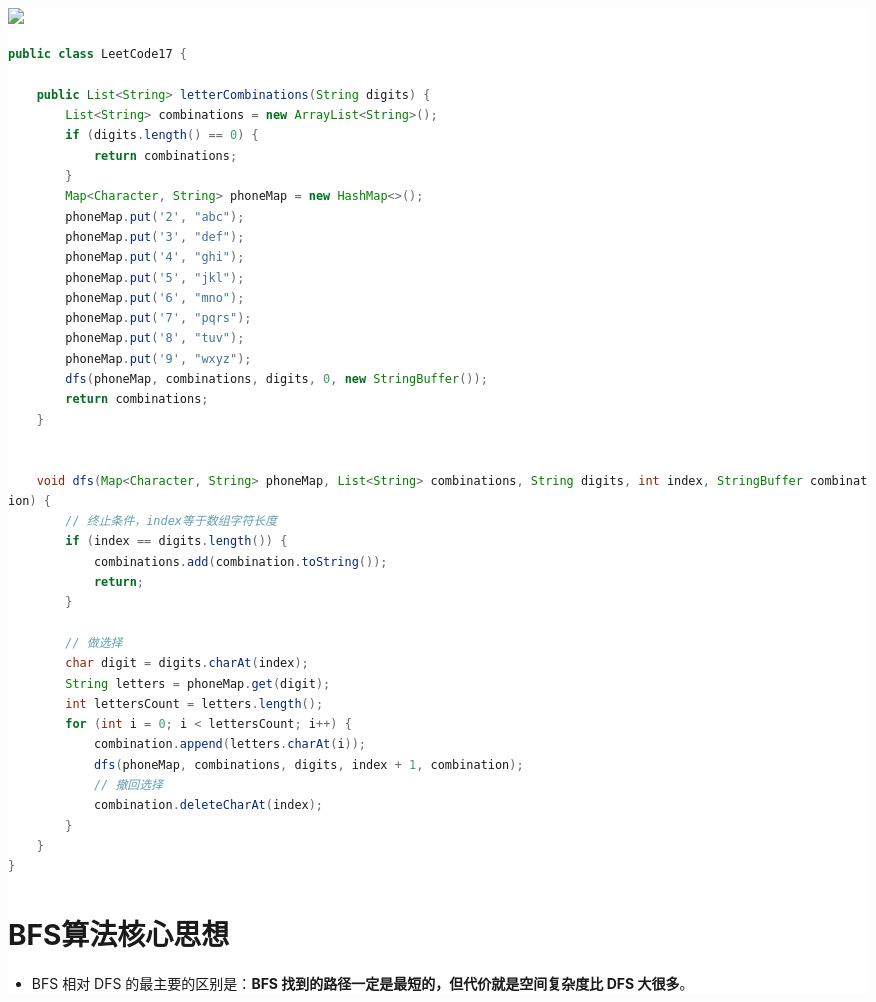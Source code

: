 ![](img/回溯决策树图解.jpg)

```java
public class LeetCode17 {

    public List<String> letterCombinations(String digits) {
        List<String> combinations = new ArrayList<String>();
        if (digits.length() == 0) {
            return combinations;
        }
        Map<Character, String> phoneMap = new HashMap<>();
        phoneMap.put('2', "abc");
        phoneMap.put('3', "def");
        phoneMap.put('4', "ghi");
        phoneMap.put('5', "jkl");
        phoneMap.put('6', "mno");
        phoneMap.put('7', "pqrs");
        phoneMap.put('8', "tuv");
        phoneMap.put('9', "wxyz");
        dfs(phoneMap, combinations, digits, 0, new StringBuffer());
        return combinations;
    }


    void dfs(Map<Character, String> phoneMap, List<String> combinations, String digits, int index, StringBuffer combination) {
        // 终止条件，index等于数组字符长度
        if (index == digits.length()) {
            combinations.add(combination.toString());
            return;
        }

        // 做选择
        char digit = digits.charAt(index);
        String letters = phoneMap.get(digit);
        int lettersCount = letters.length();
        for (int i = 0; i < lettersCount; i++) {
            combination.append(letters.charAt(i));
            dfs(phoneMap, combinations, digits, index + 1, combination);
            // 撤回选择
            combination.deleteCharAt(index);
        }
    }
}
```



# BFS算法核心思想

* BFS 相对 DFS 的最主要的区别是：**BFS 找到的路径一定是最短的，但代价就是空间复杂度比 DFS 大很多**。
